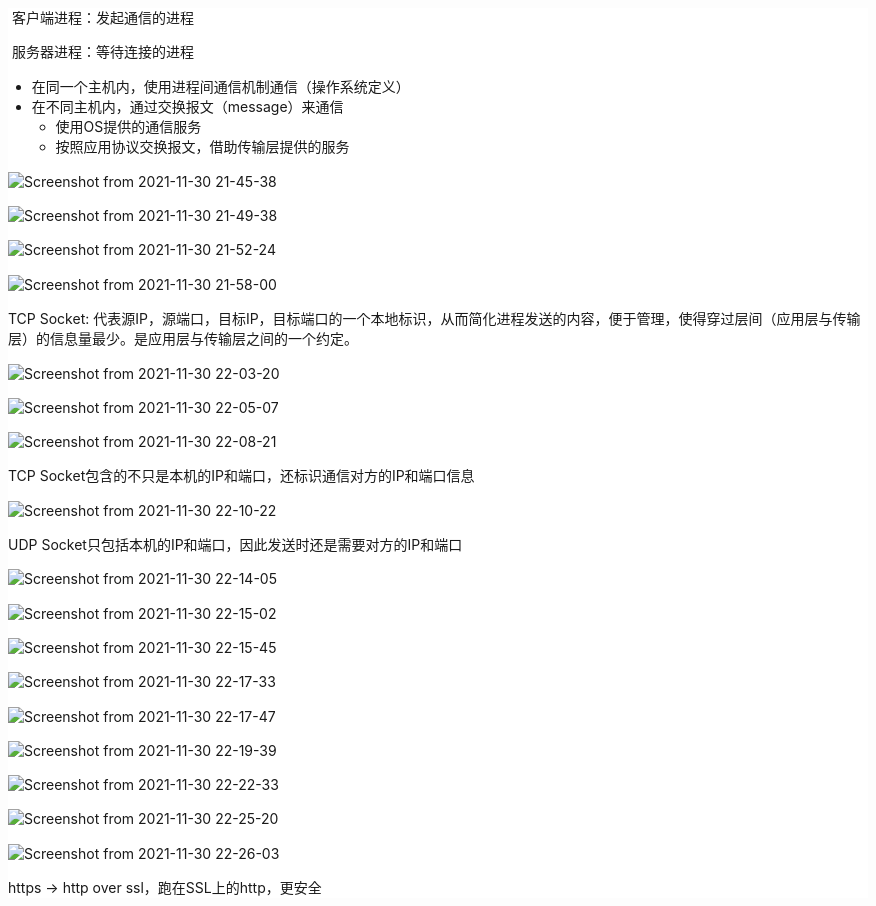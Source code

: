 ​		客户端进程：发起通信的进程

​		服务器进程：等待连接的进程

- 在同一个主机内，使用进程间通信机制通信（操作系统定义）
- 在不同主机内，通过交换报文（message）来通信
  - 使用OS提供的通信服务
  - 按照应用协议交换报文，借助传输层提供的服务

![Screenshot from 2021-11-30 21-45-38](https://raw.githubusercontent.com/Lbaron980810/blog_img/main/ComputerNet/Screenshot%20from%202021-11-30%2021-45-38.png)

![Screenshot from 2021-11-30 21-49-38](https://raw.githubusercontent.com/Lbaron980810/blog_img/main/ComputerNet/Screenshot%20from%202021-11-30%2021-49-38.png)

![Screenshot from 2021-11-30 21-52-24](https://raw.githubusercontent.com/Lbaron980810/blog_img/main/ComputerNet/Screenshot%20from%202021-11-30%2021-52-24.png)

![Screenshot from 2021-11-30 21-58-00](https://raw.githubusercontent.com/Lbaron980810/blog_img/main/ComputerNet/Screenshot%20from%202021-11-30%2021-58-00.png)

TCP Socket: 代表源IP，源端口，目标IP，目标端口的一个本地标识，从而简化进程发送的内容，便于管理，使得穿过层间（应用层与传输层）的信息量最少。是应用层与传输层之间的一个约定。

![Screenshot from 2021-11-30 22-03-20](https://raw.githubusercontent.com/Lbaron980810/blog_img/main/ComputerNet/Screenshot%20from%202021-11-30%2022-03-20.png)

![Screenshot from 2021-11-30 22-05-07](https://raw.githubusercontent.com/Lbaron980810/blog_img/main/ComputerNet/Screenshot%20from%202021-11-30%2022-05-07.png)

![Screenshot from 2021-11-30 22-08-21](https://raw.githubusercontent.com/Lbaron980810/blog_img/main/ComputerNet/Screenshot%20from%202021-11-30%2022-08-21.png)

TCP Socket包含的不只是本机的IP和端口，还标识通信对方的IP和端口信息

![Screenshot from 2021-11-30 22-10-22](https://raw.githubusercontent.com/Lbaron980810/blog_img/main/ComputerNet/Screenshot%20from%202021-11-30%2022-10-22.png)

UDP Socket只包括本机的IP和端口，因此发送时还是需要对方的IP和端口

![Screenshot from 2021-11-30 22-14-05](https://raw.githubusercontent.com/Lbaron980810/blog_img/main/ComputerNet/Screenshot%20from%202021-11-30%2022-14-05.png)

![Screenshot from 2021-11-30 22-15-02](https://raw.githubusercontent.com/Lbaron980810/blog_img/main/ComputerNet/Screenshot%20from%202021-11-30%2022-15-02.png)

![Screenshot from 2021-11-30 22-15-45](https://raw.githubusercontent.com/Lbaron980810/blog_img/main/ComputerNet/Screenshot%20from%202021-11-30%2022-15-45.png)

![Screenshot from 2021-11-30 22-17-33](https://raw.githubusercontent.com/Lbaron980810/blog_img/main/ComputerNet/Screenshot%20from%202021-11-30%2022-17-33.png)

![Screenshot from 2021-11-30 22-17-47](https://raw.githubusercontent.com/Lbaron980810/blog_img/main/ComputerNet/Screenshot%20from%202021-11-30%2022-17-47.png)

![Screenshot from 2021-11-30 22-19-39](https://raw.githubusercontent.com/Lbaron980810/blog_img/main/ComputerNet/Screenshot%20from%202021-11-30%2022-19-39.png)

![Screenshot from 2021-11-30 22-22-33](https://raw.githubusercontent.com/Lbaron980810/blog_img/main/ComputerNet/Screenshot%20from%202021-11-30%2022-22-33.png)

![Screenshot from 2021-11-30 22-25-20](https://raw.githubusercontent.com/Lbaron980810/blog_img/main/ComputerNet/Screenshot%20from%202021-11-30%2022-25-20.png)

![Screenshot from 2021-11-30 22-26-03](https://raw.githubusercontent.com/Lbaron980810/blog_img/main/ComputerNet/Screenshot%20from%202021-11-30%2022-26-03.png)

https -> http over ssl，跑在SSL上的http，更安全

